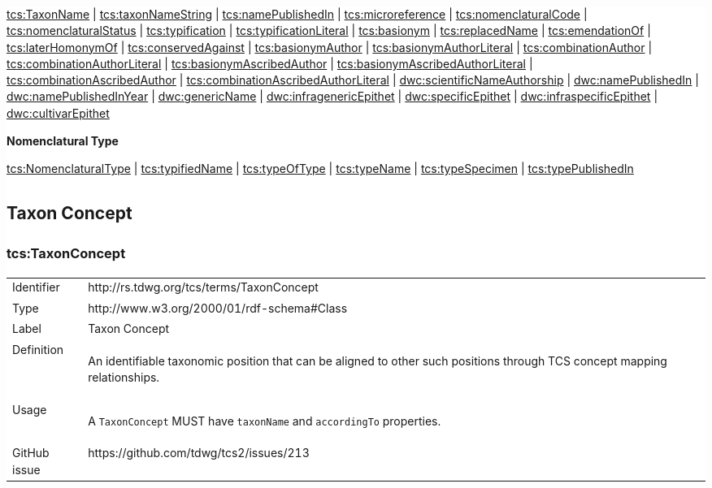 [tcs:TaxonName](#tcstaxonname) | [tcs:taxonNameString](#tcstaxonnamestring) | [tcs:namePublishedIn](#tcsnamepublishedin) | [tcs:microreference](#tcsmicroreference) | [tcs:nomenclaturalCode](#tcsnomenclaturalcode) | [tcs:nomenclaturalStatus](#tcsnomenclaturalstatus) | [tcs:typification](#tcstypification) | [tcs:typificationLiteral](#tcstypificationliteral) | [tcs:basionym](#tcsbasionym) | [tcs:replacedName](#tcsreplacedname) | [tcs:emendationOf](#tcsemendationof) | [tcs:laterHomonymOf](#tcslaterhomonymof) | [tcs:conservedAgainst](#tcsconservedagainst) | [tcs:basionymAuthor](#tcsbasionymauthor) | [tcs:basionymAuthorLiteral](#tcsbasionymauthorliteral) | [tcs:combinationAuthor](#tcscombinationauthor) | [tcs:combinationAuthorLiteral](#tcscombinationauthorliteral) | [tcs:basionymAscribedAuthor](#tcsbasionymascribedauthor) | [tcs:basionymAscribedAuthorLiteral](#tcsbasionymascribedauthorliteral) | [tcs:combinationAscribedAuthor](#tcscombinationascribedauthor) | [tcs:combinationAscribedAuthorLiteral](#tcscombinationascribedauthorliteral) | [dwc:scientificNameAuthorship](#dwcscientificnameauthorship) | [dwc:namePublishedIn](#dwcnamepublishedin) | [dwc:namePublishedInYear](#dwcnamepublishedinyear) | [dwc:genericName](#dwcgenericname) | [dwc:infragenericEpithet](#dwcinfragenericepithet) | [dwc:specificEpithet](#dwcspecificepithet) | [dwc:infraspecificEpithet](#dwcinfraspecificepithet) | [dwc:cultivarEpithet](#dwccultivarepithet)

**Nomenclatural Type**

[tcs:NomenclaturalType](#tcsnomenclaturaltype) | [tcs:typifiedName](#tcstypifiedname) | [tcs:typeOfType](#tcstypeoftype) | [tcs:typeName](#tcstypename) | [tcs:typeSpecimen](#tcstypespecimen) | [tcs:typePublishedIn](#tcstypepublishedin)

## Taxon Concept

### tcs:TaxonConcept

<table style="width:100%;">
	<tbody>
		<tr>
			<td>Identifier</td>
			<td>http://rs.tdwg.org/tcs/terms/TaxonConcept</td>
		</tr>
		<tr>
			<td>Type</td>
			<td>http://www.w3.org/2000/01/rdf-schema#Class</td>
		</tr>
		<tr>
			<td>Label</td>
			<td>Taxon Concept</td>
		</tr>
		<tr>
			<td>Definition</td>
			<td><p>An identifiable taxonomic position that can be aligned to other such  positions through TCS concept mapping relationships.</p></td>
		</tr>
		<tr>
			<td>Usage</td>
			<td><p>A <code>TaxonConcept</code> MUST have <code>taxonName</code> and <code>accordingTo</code> properties. </p></td>
		</tr>
		<tr>
			<td>GitHub issue</td>
			<td>https://github.com/tdwg/tcs2/issues/213</td>
		</tr>
	</tbody>
</table>
